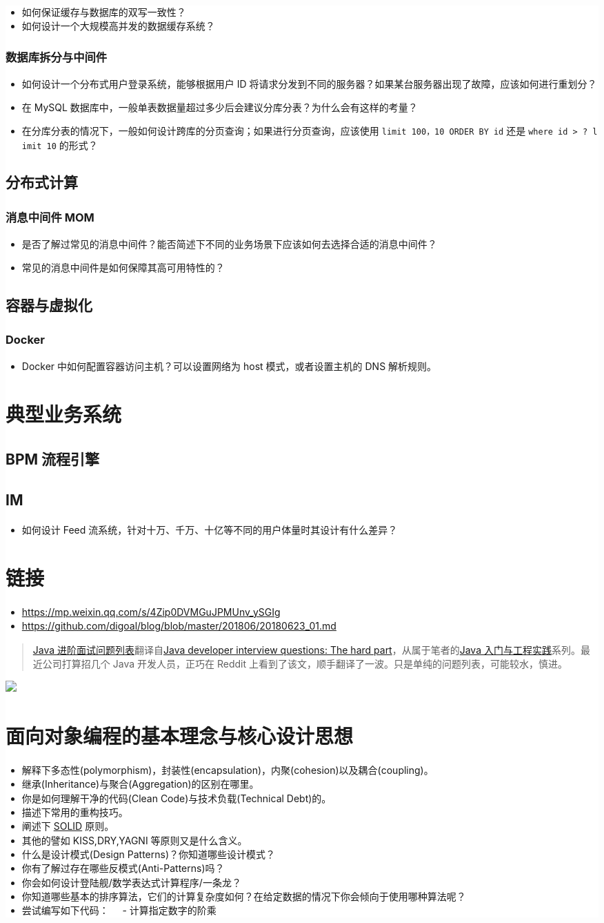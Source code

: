 - 如何保证缓存与数据库的双写一致性？
- 如何设计一个大规模高并发的数据缓存系统？

### 数据库拆分与中间件

- 如何设计一个分布式用户登录系统，能够根据用户 ID 将请求分发到不同的服务器？如果某台服务器出现了故障，应该如何进行重划分？

- 在 MySQL 数据库中，一般单表数据量超过多少后会建议分库分表？为什么会有这样的考量？

- 在分库分表的情况下，一般如何设计跨库的分页查询；如果进行分页查询，应该使用 `limit 100，10 ORDER BY id` 还是 `where id > ? limit 10` 的形式？

## 分布式计算

### 消息中间件 MOM

- 是否了解过常见的消息中间件？能否简述下不同的业务场景下应该如何去选择合适的消息中间件？

- 常见的消息中间件是如何保障其高可用特性的？

## 容器与虚拟化

### Docker

- Docker 中如何配置容器访问主机？可以设置网络为 host 模式，或者设置主机的 DNS 解析规则。

# 典型业务系统

## BPM 流程引擎

## IM

- 如何设计 Feed 流系统，针对十万、千万、十亿等不同的用户体量时其设计有什么差异？

# 链接

- https://mp.weixin.qq.com/s/4Zip0DVMGuJPMUnv_ySGIg
- https://github.com/digoal/blog/blob/master/201806/20180623_01.md

> [Java 进阶面试问题列表](https://zhuanlan.zhihu.com/p/24910702)翻译自[Java developer interview questions: The hard part](https://howtotrainyourjava.com/2016/07/14/java-developer-interview-questions-the-hard-part/)，从属于笔者的[Java 入门与工程实践](https://github.com/wx-chevalier/Java-Introduction-And-Engineering-Practices)系列。最近公司打算招几个 Java 开发人员，正巧在 Reddit 上看到了该文，顺手翻译了一波。只是单纯的问题列表，可能较水，慎进。

![](https://coding.net/u/hoteam/p/Cache/git/raw/master/2017/1/2/QQ2017011611fas.png)

# 面向对象编程的基本理念与核心设计思想

- 解释下多态性(polymorphism)，封装性(encapsulation)，内聚(cohesion)以及耦合(coupling)。
- 继承(Inheritance)与聚合(Aggregation)的区别在哪里。
- 你是如何理解干净的代码(Clean Code)与技术负载(Technical Debt)的。
- 描述下常用的重构技巧。
- 阐述下 [SOLID](http://howtotrainyourjee.com/2014/08/28/rock-solid-code/) 原则。
- 其他的譬如 KISS,DRY,YAGNI 等原则又是什么含义。
- 什么是设计模式(Design Patterns)？你知道哪些设计模式？
- 你有了解过存在哪些反模式(Anti-Patterns)吗？
- 你会如何设计登陆舰/数学表达式计算程序/一条龙？
- 你知道哪些基本的排序算法，它们的计算复杂度如何？在给定数据的情况下你会倾向于使用哪种算法呢？
- 尝试编写如下代码：
      - 计算指定数字的阶乘
